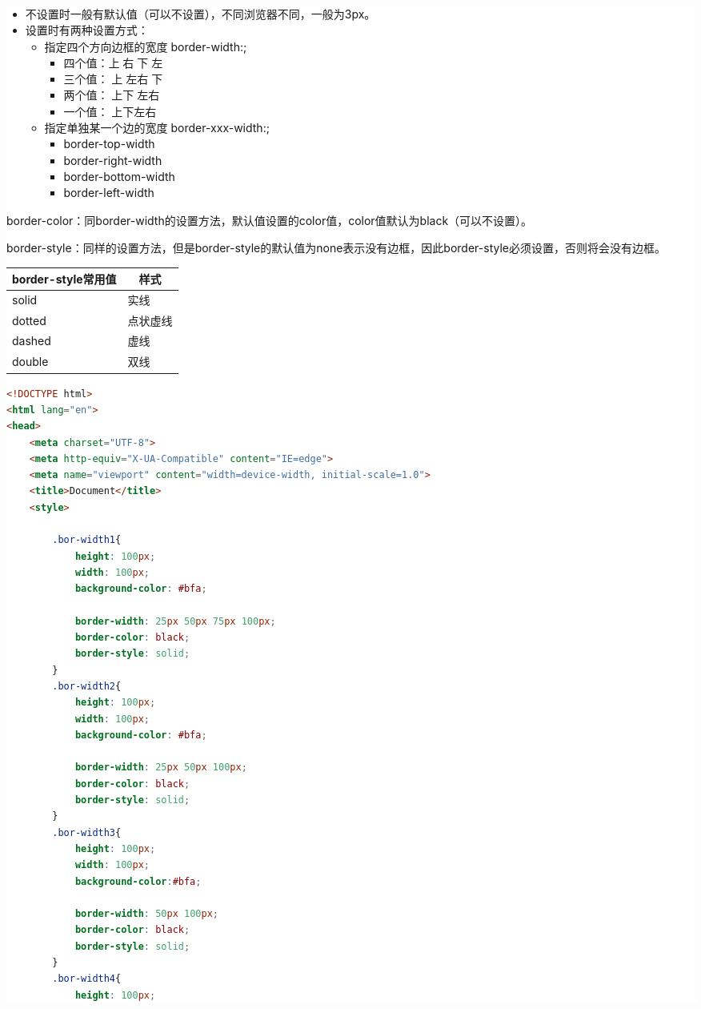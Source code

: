 * 不设置时一般有默认值（可以不设置），不同浏览器不同，一般为3px。
* 设置时有两种设置方式：
  * 指定四个方向边框的宽度 border-width:;
    * 四个值：上  右  下  左
    * 三个值： 上  左右  下
    * 两个值：  上下  左右
    * 一个值：   上下左右
  * 指定单独某一个边的宽度 border-xxx-width:;
    * border-top-width
    * border-right-width
    * border-bottom-width
    * border-left-width

border-color：同border-width的设置方法，默认值设置的color值，color值默认为black（可以不设置）。

border-style：同样的设置方法，但是border-style的默认值为none表示没有边框，因此border-style必须设置，否则将会没有边框。

| border-style常用值 | 样式     |
| ------------------ | -------- |
| solid              | 实线     |
| dotted             | 点状虚线 |
| dashed             | 虚线     |
| double             | 双线     |

~~~html
<!DOCTYPE html>
<html lang="en">
<head>
    <meta charset="UTF-8">
    <meta http-equiv="X-UA-Compatible" content="IE=edge">
    <meta name="viewport" content="width=device-width, initial-scale=1.0">
    <title>Document</title>
    <style>

        .bor-width1{
            height: 100px;
            width: 100px;
            background-color: #bfa;

            border-width: 25px 50px 75px 100px;
            border-color: black;
            border-style: solid;
        }
        .bor-width2{
            height: 100px;
            width: 100px;
            background-color: #bfa;

            border-width: 25px 50px 100px;
            border-color: black;
            border-style: solid;
        }
        .bor-width3{
            height: 100px;
            width: 100px;
            background-color:#bfa;

            border-width: 50px 100px;
            border-color: black;
            border-style: solid;
        }
        .bor-width4{
            height: 100px;
~~~